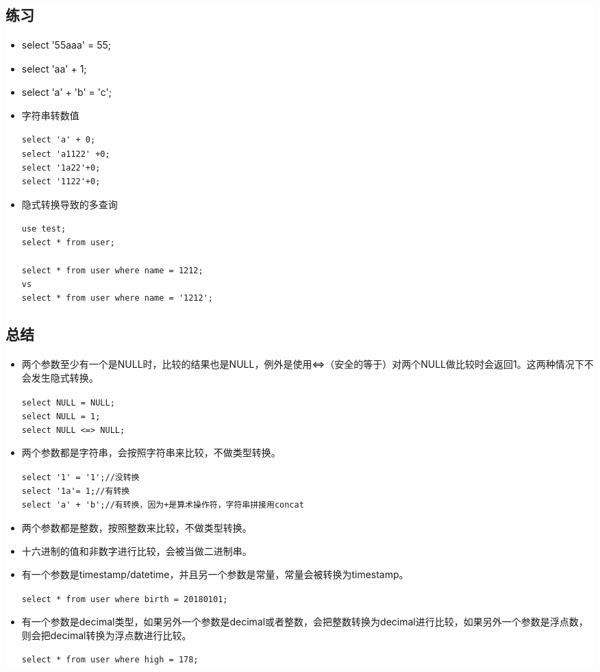 ## 练习

- select '55aaa' = 55;

- select 'aa' + 1;

- select 'a' + 'b' = 'c';

- 字符串转数值

  ```
  select 'a' + 0;
  select 'a1122' +0;
  select '1a22'+0;
  select '1122'+0;
  ```

- 隐式转换导致的多查询

  ```
  use test;
  select * from user;
  
  select * from user where name = 1212;
  vs
  select * from user where name = '1212';
  ```

## 总结

- 两个参数至少有一个是NULL时，比较的结果也是NULL，例外是使用<=>（安全的等于）对两个NULL做比较时会返回1。这两种情况下不会发生隐式转换。

  ```
  select NULL = NULL;
  select NULL = 1;
  select NULL <=> NULL;
  ```

- 两个参数都是字符串，会按照字符串来比较，不做类型转换。

  ```
  select '1' = '1';//没转换
  select '1a'= 1;//有转换
  select 'a' + 'b';//有转换，因为+是算术操作符，字符串拼接用concat
  ```

- 两个参数都是整数，按照整数来比较，不做类型转换。

- 十六进制的值和非数字进行比较，会被当做二进制串。

- 有一个参数是timestamp/datetime，并且另一个参数是常量，常量会被转换为timestamp。

  ```
  select * from user where birth = 20180101;
  ```

- 有一个参数是decimal类型，如果另外一个参数是decimal或者整数，会把整数转换为decimal进行比较，如果另外一个参数是浮点数，则会把decimal转换为浮点数进行比较。

  ```
  select * from user where high = 178;
  ```
